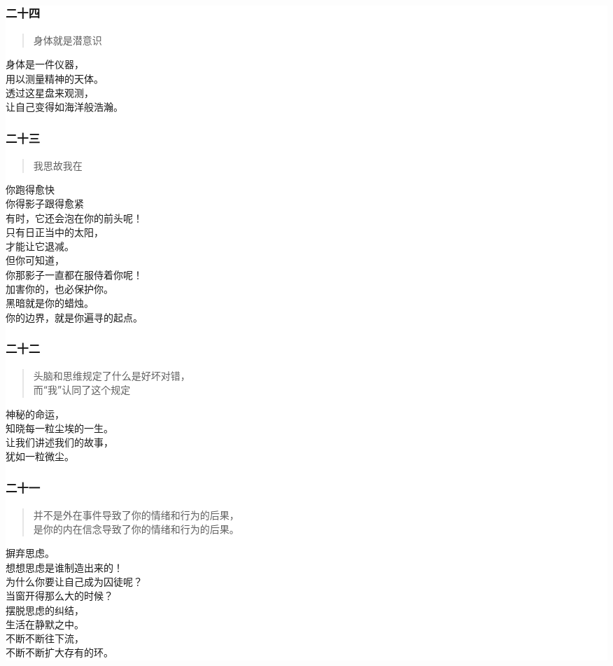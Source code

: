 ### 二十四
> 身体就是潜意识

身体是一件仪器，  
用以测量精神的天体。  
透过这星盘来观测，  
让自己变得如海洋般浩瀚。  

### 二十三
> 我思故我在

你跑得愈快  
你得影子跟得愈紧  
有时，它还会泡在你的前头呢！  
只有日正当中的太阳，  
才能让它退减。  
但你可知道，  
你那影子一直都在服侍着你呢！  
加害你的，也必保护你。  
黑暗就是你的蜡烛。  
你的边界，就是你遍寻的起点。  

### 二十二
> 头脑和思维规定了什么是好坏对错，  
> 而“我”认同了这个规定  

神秘的命运，  
知晓每一粒尘埃的一生。  
让我们讲述我们的故事，  
犹如一粒微尘。  

### 二十一
> 并不是外在事件导致了你的情绪和行为的后果，  
> 是你的内在信念导致了你的情绪和行为的后果。  

摒弃思虑。  
想想思虑是谁制造出来的！  
为什么你要让自己成为囚徒呢？  
当窗开得那么大的时候？  
摆脱思虑的纠结，  
生活在静默之中。  
不断不断往下流，  
不断不断扩大存有的环。  

